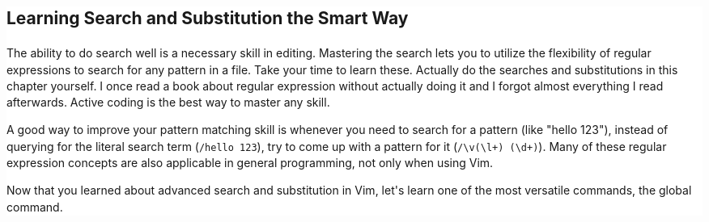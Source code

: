 ## Learning Search and Substitution the Smart Way

The ability to do search well is a necessary skill in editing. Mastering the search lets you to utilize the flexibility of regular expressions to search for any pattern in a file. Take your time to learn these. Actually do the searches and substitutions in this chapter yourself. I once read a book about regular expression without actually doing it and I forgot almost everything I read afterwards. Active coding is the best way to master any skill.

A good way to improve your pattern matching skill is whenever you need to search for a pattern (like "hello 123"), instead of querying for the literal search term (`/hello 123`), try to come up with a pattern for it (`/\v(\l+) (\d+)`). Many of these regular expression concepts are also applicable in general programming, not only when using Vim.

Now that you learned about advanced search and substitution in Vim, let's learn one of the most versatile commands, the global command.
